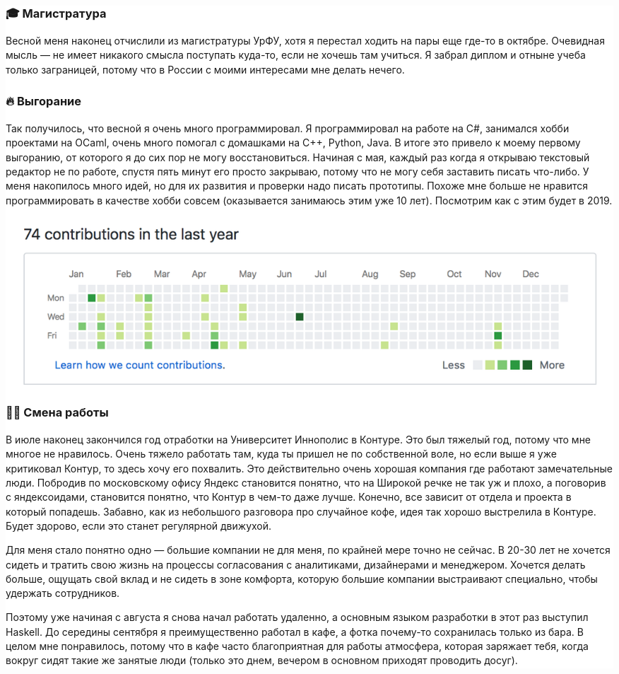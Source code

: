 ### 🎓 Магистратура

Весной меня наконец отчислили из магистратуры УрФУ, хотя я перестал ходить на пары еще где-то в октябре. Очевидная мысль — не имеет никакого смысла поступать куда-то, если не хочешь там учиться. Я забрал диплом и отныне учеба только заграницей, потому что в России с моими интересами мне делать нечего.

### 🔥 Выгорание

Так получилось, что весной я очень много программировал. Я программировал на работе на C#, занимался хобби проектами на OCaml, очень много помогал с домашками на C++, Python, Java. В итоге это привело к моему первому выгоранию, от которого я до сих пор не могу восстановиться. Начиная с мая, каждый раз когда я открываю текстовый редактор не по работе, спустя пять минут его просто закрываю, потому что не могу себя заставить писать что-либо. У меня накопилось много идей, но для их развития и проверки надо писать прототипы. Похоже мне больше не нравится программировать в качестве хобби совсем (оказывается занимаюсь этим уже 10 лет). Посмотрим как с этим будет в 2019.

<img src="/images/other/2018/contributions.png"/>

### 👨‍💻 Смена работы

В июле наконец закончился год отработки на Университет Иннополис в Контуре. Это был тяжелый год, потому что мне многое не нравилось. Очень тяжело работать там, куда ты пришел не по собственной воле, но если выше я уже критиковал Контур, то здесь хочу его похвалить. Это действительно очень хорошая компания где работают замечательные люди. Побродив по московскому офису Яндекс становится понятно, что на Широкой речке не так уж и плохо, а поговорив с яндексоидами, становится понятно, что Контур в чем-то даже лучше. Конечно, все зависит от отдела и проекта в который попадешь. Забавно, как из небольшого разговора про случайное кофе, идея так хорошо выстрелила в Контуре. Будет здорово, если это станет регулярной движухой.

Для меня стало понятно одно — большие компании не для меня, по крайней мере точно не сейчас. В 20-30 лет не хочется сидеть и тратить свою жизнь на процессы согласования с аналитиками, дизайнерами и менеджером. Хочется делать больше, ощущать свой вклад и не сидеть в зоне комфорта, которую большие компании выстраивают специально, чтобы удержать сотрудников.

Поэтому уже начиная с августа я снова начал работать удаленно, а основным языком разработки в этот раз выступил Haskell. До середины сентября я преимущественно работал в кафе, а фотка почему-то сохранилась только из бара. В целом мне понравилось, потому что в кафе часто благоприятная для работы атмосфера, которая заряжает тебя, когда вокруг сидят такие же занятые люди (только это днем, вечером в основном приходят проводить досуг).
